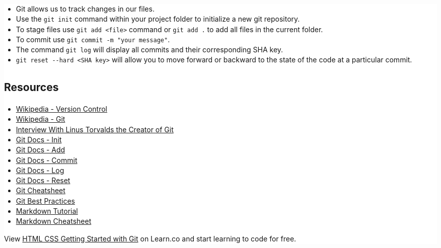 - Git allows us to track changes in our files.
- Use the `git init` command within your project folder to initialize a new git repository.
- To stage files use `git add <file>` command or `git add .` to add all files in the current folder.
- To commit use `git commit -m "your message"`.
- The command `git log` will display all commits and their corresponding SHA key.
- `git reset --hard <SHA key>` will allow you to move forward or backward to the state of the code at a particular commit.

## Resources

- [Wikipedia - Version Control](https://en.wikipedia.org/wiki/Version_control)
- [Wikipedia - Git](https://en.wikipedia.org/wiki/Git_(software))
- [Interview With Linus Torvalds the Creator of Git](http://www.linux.com/news/featured-blogs/185-jennifer-cloer/821541-10-years-of-git-an-interview-with-git-creator-linus-torvalds)
- [Git Docs - Init](https://git-scm.com/docs/git-init)
- [Git Docs - Add](https://git-scm.com/docs/git-add)
- [Git Docs - Commit](https://git-scm.com/docs/git-commit)
- [Git Docs - Log](https://git-scm.com/docs/git-log)
- [Git Docs - Reset](https://git-scm.com/docs/git-reset)
- [Git Cheatsheet](https://www.git-tower.com/blog/content/posts/54-git-cheat-sheet/git-cheat-sheet-large01.png)
- [Git Best Practices](https://www.git-tower.com/blog/content/posts/54-git-cheat-sheet/git-cheat-sheet-large02.png)
- [Markdown Tutorial](http://markdowntutorial.com/)
- [Markdown Cheatsheet](https://github.com/adam-p/markdown-here/wiki/Markdown-Cheatsheet)
<p class='util--hide'>View <a href='https://learn.co/lessons/html-css-getting-started-with-git'>HTML CSS Getting Started with Git</a> on Learn.co and start learning to code for free.</p>

